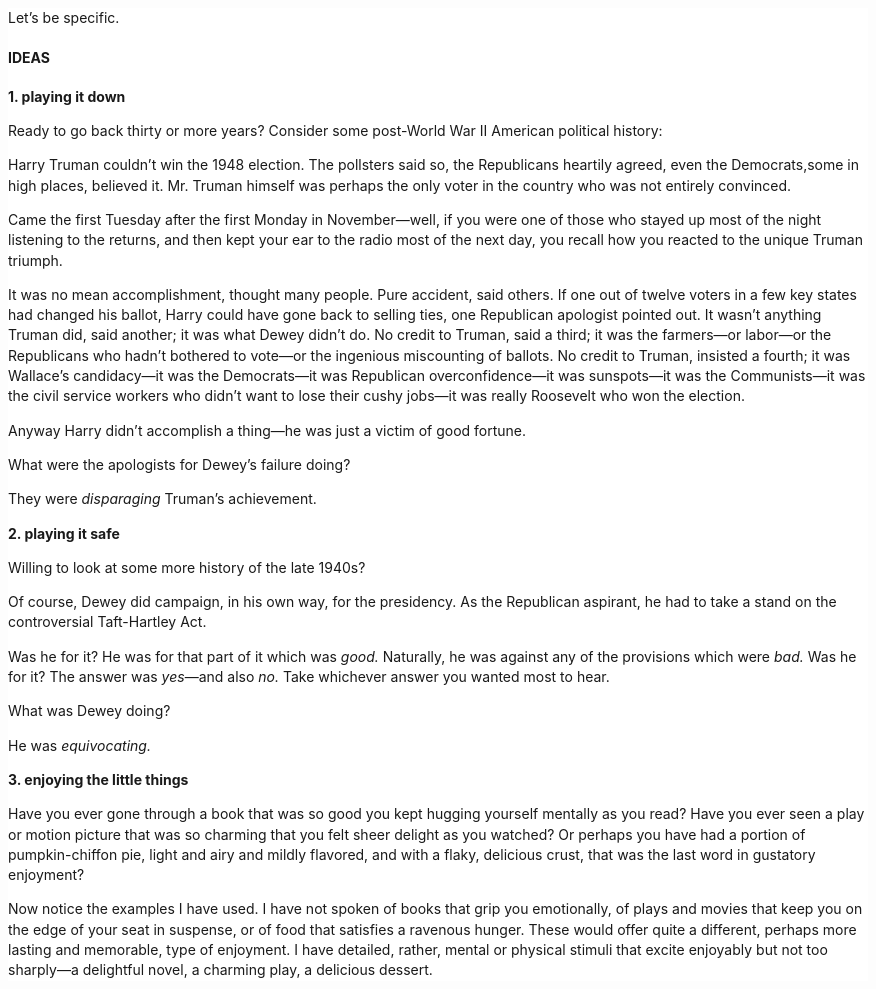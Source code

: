 Let’s be specific.

#### IDEAS

**1. playing it down**

Ready to go back thirty or more years? Consider some post-World War II American political history:

Harry Truman couldn’t win the 1948 election. The pollsters said so, the Republicans heartily agreed, even the Democrats,some in high places, believed it. Mr. Truman himself was perhaps the only voter in the country who was not entirely convinced.

Came the first Tuesday after the first Monday in November—well, if you were one of those who stayed up most of the night listening to the returns, and then kept your ear to the radio most of the next day, you recall how you reacted to the unique Truman triumph.

It was no mean accomplishment, thought many people. Pure accident, said others. If one out of twelve voters in a few key states had changed his ballot, Harry could have gone back to selling ties, one Republican apologist pointed out. It wasn’t anything Truman did, said another; it was what Dewey didn’t do. No credit to Truman, said a third; it was the farmers—or labor—or the Republicans who hadn’t bothered to vote—or the ingenious miscounting of ballots. No credit to Truman, insisted a fourth; it was Wallace’s candidacy—it was the Democrats—it was Republican overconfidence—it was sunspots—it was the Communists—it was the civil service workers who didn’t want to lose their cushy jobs—it was really Roosevelt who won the election.

Anyway Harry didn’t accomplish a thing—he was just a victim of good fortune.

What were the apologists for Dewey’s failure doing?

They were _disparaging_ Truman’s achievement.

**2. playing it safe**

Willing to look at some more history of the late 1940s?

Of course, Dewey did campaign, in his own way, for the presidency. As the Republican aspirant, he had to take a stand on the controversial Taft-Hartley Act.

Was he for it? He was for that part of it which was _good._ Naturally, he was against any of the provisions which were _bad._ Was he for it? The answer was _yes_—and also _no._ Take whichever answer you wanted most to hear.

What was Dewey doing?

He was _equivocating._

**3. enjoying the little things**

Have you ever gone through a book that was so good you kept hugging yourself mentally as you read? Have you ever seen a play or motion picture that was so charming that you felt sheer delight as you watched? Or perhaps you have had a portion of pumpkin-chiffon pie, light and airy and mildly flavored, and with a flaky, delicious crust, that was the last word in gustatory enjoyment?

Now notice the examples I have used. I have not spoken of books that grip you emotionally, of plays and movies that keep you on the edge of your seat in suspense, or of food that satisfies a ravenous hunger. These would offer quite a different, perhaps more lasting and memorable, type of enjoyment. I have detailed, rather, mental or physical stimuli that excite enjoyably but not too sharply—a delightful novel, a charming play, a delicious dessert.
